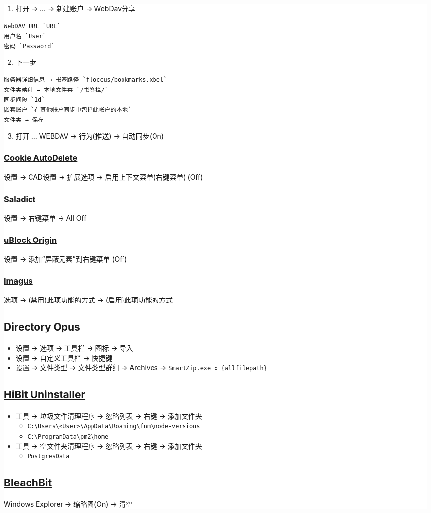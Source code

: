 1. 打开 → ... →  新建账户 → WebDav分享
  ```
  WebDAV URL `URL`
  用户名 `User`
  密码 `Password`
  ```
2. 下一步
  ```
  服务器详细信息 → 书签路径 `floccus/bookmarks.xbel`
  文件夹映射 → 本地文件夹 `/书签栏/`
  同步间隔 `1d`
  嵌套账户 `在其他帐户同步中包括此帐户的本地`
  文件夹 → 保存
  ```
3. 打开 ... WEBDAV → 行为(推送) → 自动同步(On)

### [Cookie AutoDelete](https://github.com/Cookie-AutoDelete/Cookie-AutoDelete)

设置 → CAD设置 → 扩展选项 → 启用上下文菜单(右键菜单) (Off)

### [Saladict](https://saladict.crimx.com/)

设置 → 右键菜单 → All Off

### [uBlock Origin](https://github.com/gorhill/uBlock)

设置 → 添加“屏蔽元素”到右键菜单 (Off)

### [Imagus](https://github.com/TheFantasticWarrior/chrome-extension-imagus)

选项 → (禁用)此项功能的方式 → (启用)此项功能的方式

## [Directory Opus](https://gpsoft.com.au)

- 设置 → 选项 → 工具栏 → 图标 → 导入
- 设置 → 自定义工具栏 → 快捷键
- 设置 → 文件类型 → 文件类型群组 → Archives → `SmartZip.exe x {allfilepath}`

## [HiBit Uninstaller](https://hibitsoft.ir/Uninstaller.html)

- 工具 → 垃圾文件清理程序 → 忽略列表 → 右键 → 添加文件夹
  - `C:\Users\<User>\AppData\Roaming\fnm\node-versions`
  - `C:\ProgramData\pm2\home`
- 工具 → 空文件夹清理程序 → 忽略列表 → 右键 → 添加文件夹
  - `PostgresData`

## [BleachBit](https://bleachbit.org/)

Windows Explorer → 缩略图(On) → 清空
